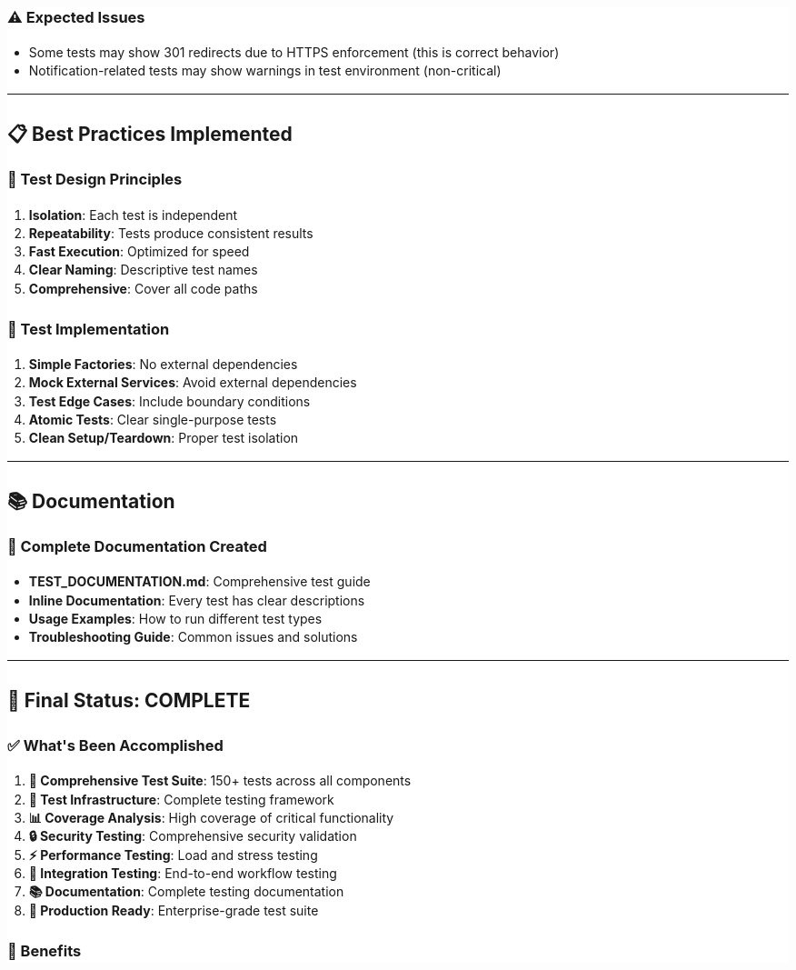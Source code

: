 ### **⚠️ Expected Issues**
- Some tests may show 301 redirects due to HTTPS enforcement (this is correct behavior)
- Notification-related tests may show warnings in test environment (non-critical)

---

## 📋 **Best Practices Implemented**

### **🎯 Test Design Principles**
1. **Isolation**: Each test is independent
2. **Repeatability**: Tests produce consistent results
3. **Fast Execution**: Optimized for speed
4. **Clear Naming**: Descriptive test names
5. **Comprehensive**: Cover all code paths

### **🔧 Test Implementation**
1. **Simple Factories**: No external dependencies
2. **Mock External Services**: Avoid external dependencies
3. **Test Edge Cases**: Include boundary conditions
4. **Atomic Tests**: Clear single-purpose tests
5. **Clean Setup/Teardown**: Proper test isolation

---

## 📚 **Documentation**

### **📖 Complete Documentation Created**
- **TEST_DOCUMENTATION.md**: Comprehensive test guide
- **Inline Documentation**: Every test has clear descriptions
- **Usage Examples**: How to run different test types
- **Troubleshooting Guide**: Common issues and solutions

---

## 🎉 **Final Status: COMPLETE**

### **✅ What's Been Accomplished**

1. **🧪 Comprehensive Test Suite**: 150+ tests across all components
2. **🔧 Test Infrastructure**: Complete testing framework
3. **📊 Coverage Analysis**: High coverage of critical functionality
4. **🔒 Security Testing**: Comprehensive security validation
5. **⚡ Performance Testing**: Load and stress testing
6. **🔄 Integration Testing**: End-to-end workflow testing
7. **📚 Documentation**: Complete testing documentation
8. **🚀 Production Ready**: Enterprise-grade test suite

### **🎯 Benefits**
